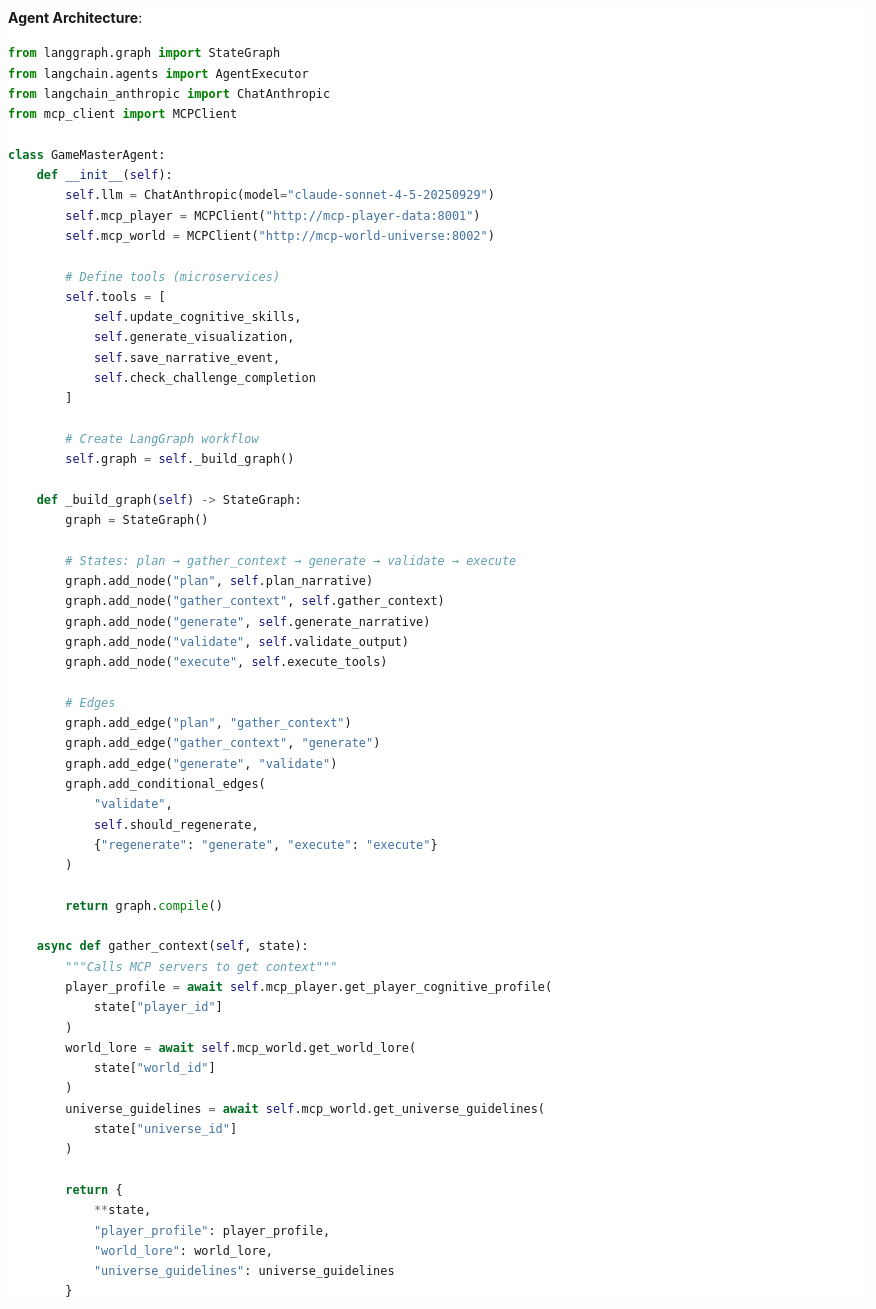**Agent Architecture**:
```python
from langgraph.graph import StateGraph
from langchain.agents import AgentExecutor
from langchain_anthropic import ChatAnthropic
from mcp_client import MCPClient

class GameMasterAgent:
    def __init__(self):
        self.llm = ChatAnthropic(model="claude-sonnet-4-5-20250929")
        self.mcp_player = MCPClient("http://mcp-player-data:8001")
        self.mcp_world = MCPClient("http://mcp-world-universe:8002")
        
        # Define tools (microservices)
        self.tools = [
            self.update_cognitive_skills,
            self.generate_visualization,
            self.save_narrative_event,
            self.check_challenge_completion
        ]
        
        # Create LangGraph workflow
        self.graph = self._build_graph()
    
    def _build_graph(self) -> StateGraph:
        graph = StateGraph()
        
        # States: plan → gather_context → generate → validate → execute
        graph.add_node("plan", self.plan_narrative)
        graph.add_node("gather_context", self.gather_context)
        graph.add_node("generate", self.generate_narrative)
        graph.add_node("validate", self.validate_output)
        graph.add_node("execute", self.execute_tools)
        
        # Edges
        graph.add_edge("plan", "gather_context")
        graph.add_edge("gather_context", "generate")
        graph.add_edge("generate", "validate")
        graph.add_conditional_edges(
            "validate",
            self.should_regenerate,
            {"regenerate": "generate", "execute": "execute"}
        )
        
        return graph.compile()
    
    async def gather_context(self, state):
        """Calls MCP servers to get context"""
        player_profile = await self.mcp_player.get_player_cognitive_profile(
            state["player_id"]
        )
        world_lore = await self.mcp_world.get_world_lore(
            state["world_id"]
        )
        universe_guidelines = await self.mcp_world.get_universe_guidelines(
            state["universe_id"]
        )
        
        return {
            **state,
            "player_profile": player_profile,
            "world_lore": world_lore,
            "universe_guidelines": universe_guidelines
        }
```